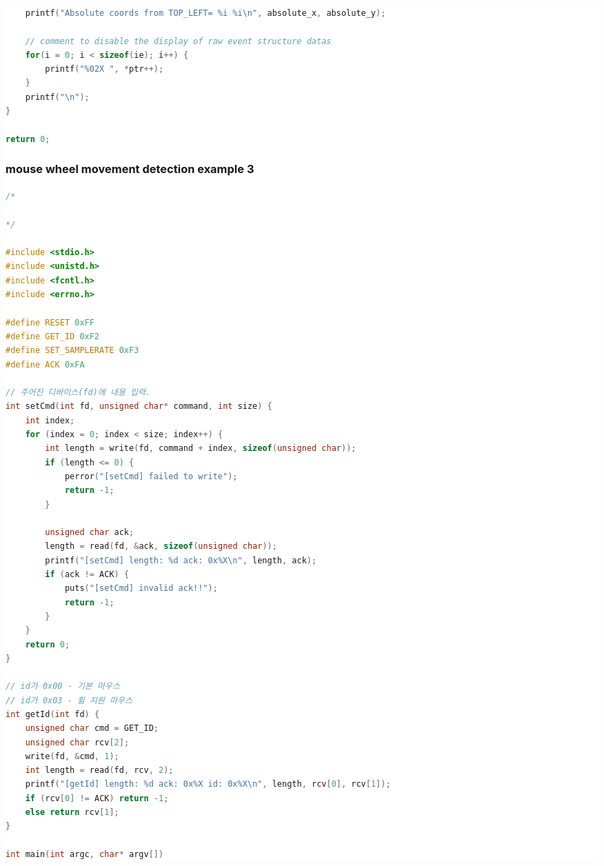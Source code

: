 ```C
    printf("Absolute coords from TOP_LEFT= %i %i\n", absolute_x, absolute_y);

    // comment to disable the display of raw event structure datas
    for(i = 0; i < sizeof(ie); i++) {
        printf("%02X ", *ptr++);
    }
    printf("\n");
}

return 0;
```

### mouse wheel movement detection example 3

```C
/*

*/

#include <stdio.h>
#include <unistd.h>
#include <fcntl.h>
#include <errno.h>

#define RESET 0xFF
#define GET_ID 0xF2
#define SET_SAMPLERATE 0xF3
#define ACK 0xFA

// 주어진 디바이스(fd)에 내용 입력.
int setCmd(int fd, unsigned char* command, int size) {
    int index;
    for (index = 0; index < size; index++) {
        int length = write(fd, command + index, sizeof(unsigned char)); 
        if (length <= 0) {
            perror("[setCmd] failed to write");
            return -1;
        }
        
        unsigned char ack;
        length = read(fd, &ack, sizeof(unsigned char));
        printf("[setCmd] length: %d ack: 0x%X\n", length, ack);
        if (ack != ACK) {
            puts("[setCmd] invalid ack!!");
            return -1;
        }
    }
    return 0;
}

// id가 0x00 - 기본 마우스
// id가 0x03 - 휠 지원 마우스
int getId(int fd) {
    unsigned char cmd = GET_ID;
    unsigned char rcv[2];
    write(fd, &cmd, 1);
    int length = read(fd, rcv, 2);
    printf("[getId] length: %d ack: 0x%X id: 0x%X\n", length, rcv[0], rcv[1]);
    if (rcv[0] != ACK) return -1;
    else return rcv[1];
}

int main(int argc, char* argv[])
```